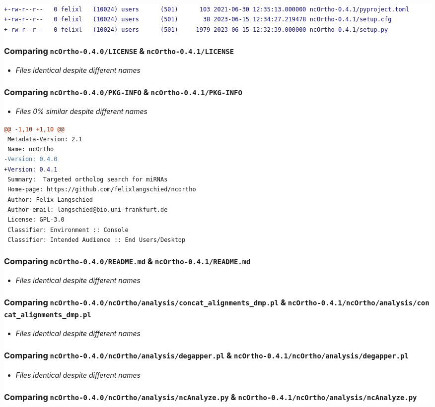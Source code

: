 ```diff
+-rw-r--r--   0 felixl   (10024) users      (501)      103 2021-06-30 12:35:13.000000 ncOrtho-0.4.1/pyproject.toml
+-rw-r--r--   0 felixl   (10024) users      (501)       38 2023-06-15 12:34:27.219478 ncOrtho-0.4.1/setup.cfg
+-rw-r--r--   0 felixl   (10024) users      (501)     1979 2023-06-15 12:32:39.000000 ncOrtho-0.4.1/setup.py
```

### Comparing `ncOrtho-0.4.0/LICENSE` & `ncOrtho-0.4.1/LICENSE`

 * *Files identical despite different names*

### Comparing `ncOrtho-0.4.0/PKG-INFO` & `ncOrtho-0.4.1/PKG-INFO`

 * *Files 0% similar despite different names*

```diff
@@ -1,10 +1,10 @@
 Metadata-Version: 2.1
 Name: ncOrtho
-Version: 0.4.0
+Version: 0.4.1
 Summary:  Targeted ortholog search for miRNAs 
 Home-page: https://github.com/felixlangschied/ncortho
 Author: Felix Langschied
 Author-email: langschied@bio.uni-frankfurt.de
 License: GPL-3.0
 Classifier: Environment :: Console
 Classifier: Intended Audience :: End Users/Desktop
```

### Comparing `ncOrtho-0.4.0/README.md` & `ncOrtho-0.4.1/README.md`

 * *Files identical despite different names*

### Comparing `ncOrtho-0.4.0/ncOrtho/analysis/concat_alignments_dmp.pl` & `ncOrtho-0.4.1/ncOrtho/analysis/concat_alignments_dmp.pl`

 * *Files identical despite different names*

### Comparing `ncOrtho-0.4.0/ncOrtho/analysis/degapper.pl` & `ncOrtho-0.4.1/ncOrtho/analysis/degapper.pl`

 * *Files identical despite different names*

### Comparing `ncOrtho-0.4.0/ncOrtho/analysis/ncAnalyze.py` & `ncOrtho-0.4.1/ncOrtho/analysis/ncAnalyze.py`

